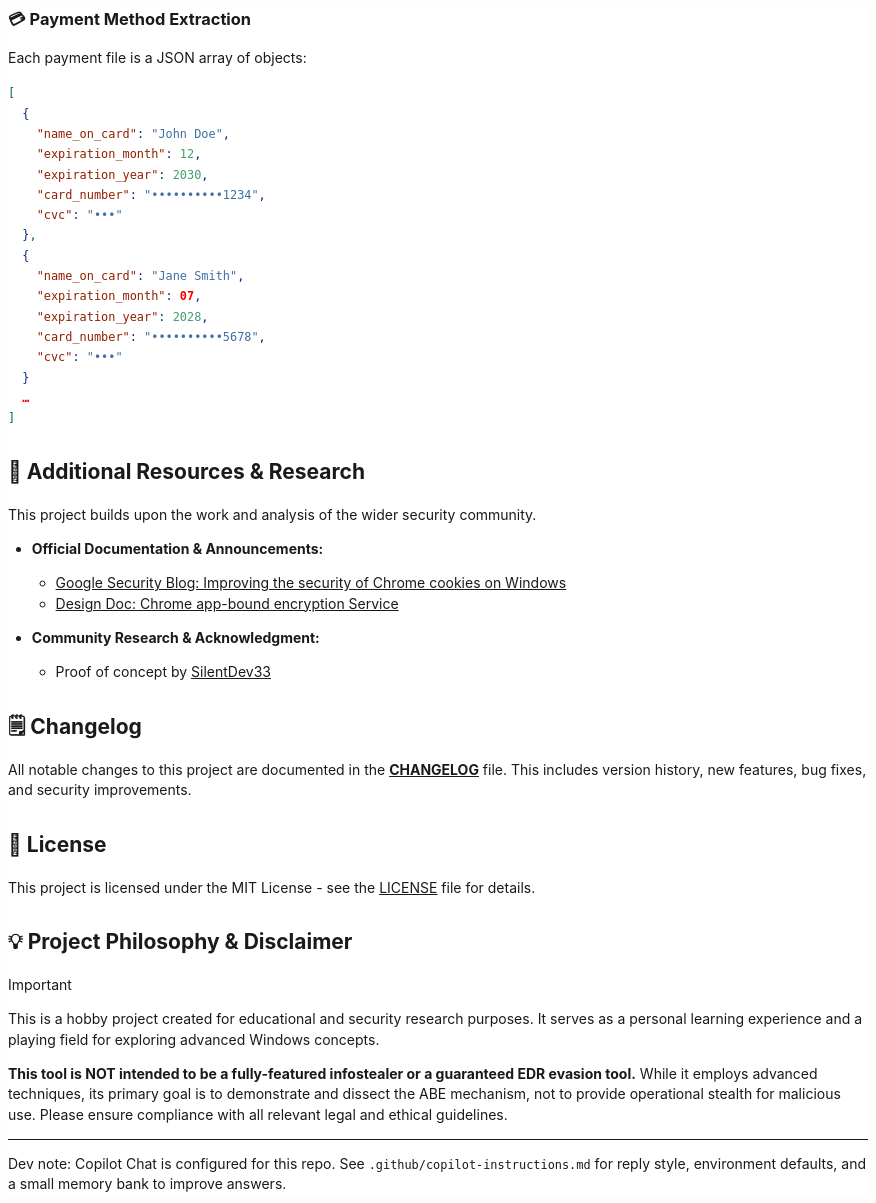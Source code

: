 ### 💳 Payment Method Extraction

Each payment file is a JSON array of objects:

```json
[
  {
    "name_on_card": "John Doe",
    "expiration_month": 12,
    "expiration_year": 2030,
    "card_number": "••••••••••1234",
    "cvc": "•••"
  },
  {
    "name_on_card": "Jane Smith",
    "expiration_month": 07,
    "expiration_year": 2028,
    "card_number": "••••••••••5678",
    "cvc": "•••"
  }
  …
]
```

## 🔗 Additional Resources & Research

This project builds upon the work and analysis of the wider security community.

- **Official Documentation & Announcements:**
  - [Google Security Blog: Improving the security of Chrome cookies on Windows](https://security.googleblog.com/2024/07/improving-security-of-chrome-cookies-on.html)
  - [Design Doc: Chrome app-bound encryption Service](https://drive.google.com/file/d/1xMXmA0UJifXoTHjHWtVir2rb94OsxXAI/view)

- **Community Research & Acknowledgment:**
  - Proof of concept by [SilentDev33](https://github.com/SilentDev33/ChromeAppBound-key-injection)

## 🗒️ Changelog

All notable changes to this project are documented in the [**CHANGELOG**](CHANGELOG.md) file. This includes version history, new features, bug fixes, and security improvements.

## 📜 License

This project is licensed under the MIT License - see the [LICENSE](LICENSE) file for details.

## 💡 Project Philosophy & Disclaimer

> [!IMPORTANT]
> This is a hobby project created for educational and security research purposes. It serves as a personal learning experience and a playing field for exploring advanced Windows concepts.
>
> **This tool is NOT intended to be a fully-featured infostealer or a guaranteed EDR evasion tool.** While it employs advanced techniques, its primary goal is to demonstrate and dissect the ABE mechanism, not to provide operational stealth for malicious use. Please ensure compliance with all relevant legal and ethical guidelines.

---

Dev note: Copilot Chat is configured for this repo. See `.github/copilot-instructions.md` for reply style, environment defaults, and a small memory bank to improve answers.
